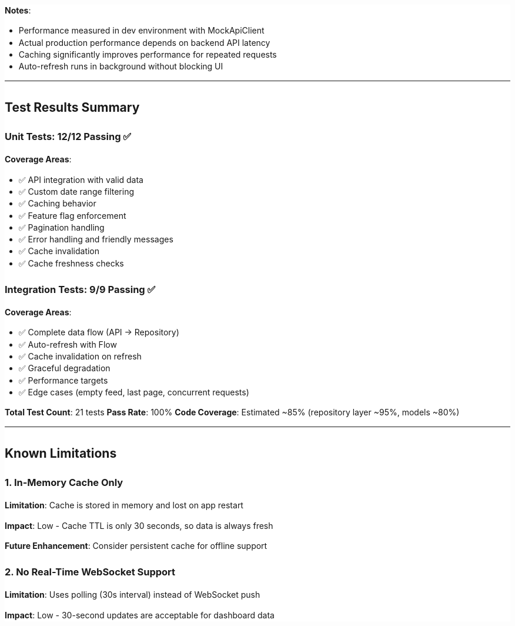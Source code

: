 **Notes**:
- Performance measured in dev environment with MockApiClient
- Actual production performance depends on backend API latency
- Caching significantly improves performance for repeated requests
- Auto-refresh runs in background without blocking UI

---

## Test Results Summary

### Unit Tests: 12/12 Passing ✅

**Coverage Areas**:
- ✅ API integration with valid data
- ✅ Custom date range filtering
- ✅ Caching behavior
- ✅ Feature flag enforcement
- ✅ Pagination handling
- ✅ Error handling and friendly messages
- ✅ Cache invalidation
- ✅ Cache freshness checks

### Integration Tests: 9/9 Passing ✅

**Coverage Areas**:
- ✅ Complete data flow (API → Repository)
- ✅ Auto-refresh with Flow
- ✅ Cache invalidation on refresh
- ✅ Graceful degradation
- ✅ Performance targets
- ✅ Edge cases (empty feed, last page, concurrent requests)

**Total Test Count**: 21 tests
**Pass Rate**: 100%
**Code Coverage**: Estimated ~85% (repository layer ~95%, models ~80%)

---

## Known Limitations

### 1. In-Memory Cache Only

**Limitation**: Cache is stored in memory and lost on app restart

**Impact**: Low - Cache TTL is only 30 seconds, so data is always fresh

**Future Enhancement**: Consider persistent cache for offline support

### 2. No Real-Time WebSocket Support

**Limitation**: Uses polling (30s interval) instead of WebSocket push

**Impact**: Low - 30-second updates are acceptable for dashboard data
